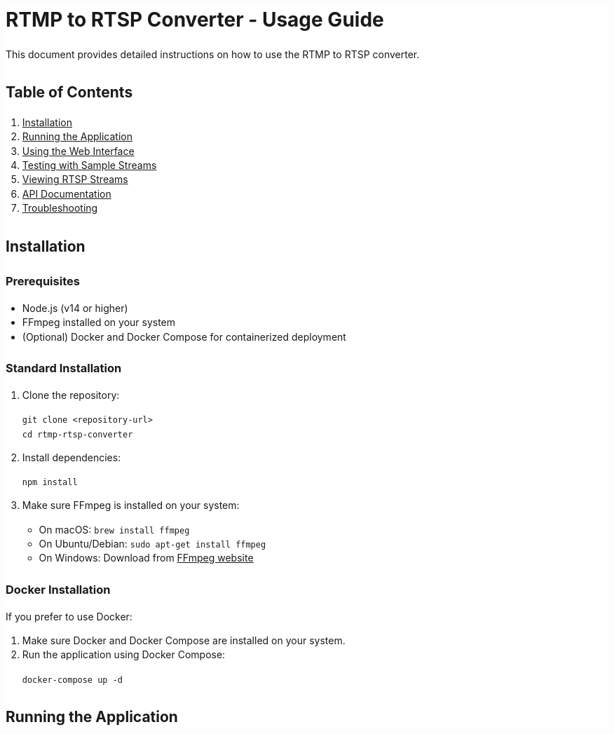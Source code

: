 # RTMP to RTSP Converter - Usage Guide

This document provides detailed instructions on how to use the RTMP to RTSP converter.

## Table of Contents

1. [Installation](#installation)
2. [Running the Application](#running-the-application)
3. [Using the Web Interface](#using-the-web-interface)
4. [Testing with Sample Streams](#testing-with-sample-streams)
5. [Viewing RTSP Streams](#viewing-rtsp-streams)
6. [API Documentation](#api-documentation)
7. [Troubleshooting](#troubleshooting)

## Installation

### Prerequisites

- Node.js (v14 or higher)
- FFmpeg installed on your system
- (Optional) Docker and Docker Compose for containerized deployment

### Standard Installation

1. Clone the repository:
   ```
   git clone <repository-url>
   cd rtmp-rtsp-converter
   ```

2. Install dependencies:
   ```
   npm install
   ```

3. Make sure FFmpeg is installed on your system:
   - On macOS: `brew install ffmpeg`
   - On Ubuntu/Debian: `sudo apt-get install ffmpeg`
   - On Windows: Download from [FFmpeg website](https://ffmpeg.org/download.html)

### Docker Installation

If you prefer to use Docker:

1. Make sure Docker and Docker Compose are installed on your system.
2. Run the application using Docker Compose:
   ```
   docker-compose up -d
   ```

## Running the Application
